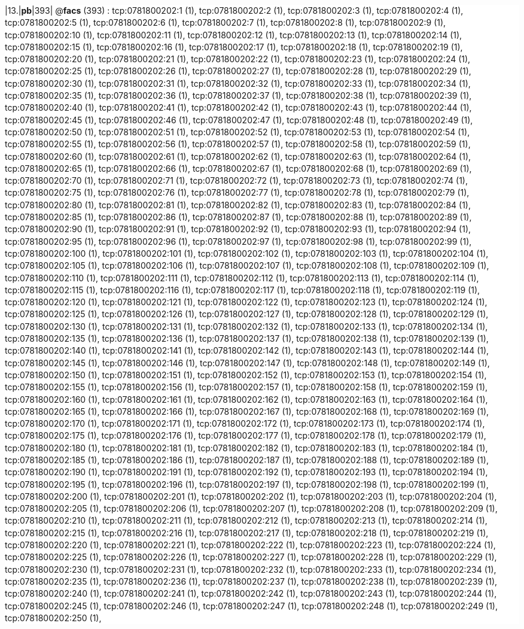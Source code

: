 |13.|__pb__|393| @__facs__ (393) : tcp:0781800202:1 (1), tcp:0781800202:2 (1), tcp:0781800202:3 (1), tcp:0781800202:4 (1), tcp:0781800202:5 (1), tcp:0781800202:6 (1), tcp:0781800202:7 (1), tcp:0781800202:8 (1), tcp:0781800202:9 (1), tcp:0781800202:10 (1), tcp:0781800202:11 (1), tcp:0781800202:12 (1), tcp:0781800202:13 (1), tcp:0781800202:14 (1), tcp:0781800202:15 (1), tcp:0781800202:16 (1), tcp:0781800202:17 (1), tcp:0781800202:18 (1), tcp:0781800202:19 (1), tcp:0781800202:20 (1), tcp:0781800202:21 (1), tcp:0781800202:22 (1), tcp:0781800202:23 (1), tcp:0781800202:24 (1), tcp:0781800202:25 (1), tcp:0781800202:26 (1), tcp:0781800202:27 (1), tcp:0781800202:28 (1), tcp:0781800202:29 (1), tcp:0781800202:30 (1), tcp:0781800202:31 (1), tcp:0781800202:32 (1), tcp:0781800202:33 (1), tcp:0781800202:34 (1), tcp:0781800202:35 (1), tcp:0781800202:36 (1), tcp:0781800202:37 (1), tcp:0781800202:38 (1), tcp:0781800202:39 (1), tcp:0781800202:40 (1), tcp:0781800202:41 (1), tcp:0781800202:42 (1), tcp:0781800202:43 (1), tcp:0781800202:44 (1), tcp:0781800202:45 (1), tcp:0781800202:46 (1), tcp:0781800202:47 (1), tcp:0781800202:48 (1), tcp:0781800202:49 (1), tcp:0781800202:50 (1), tcp:0781800202:51 (1), tcp:0781800202:52 (1), tcp:0781800202:53 (1), tcp:0781800202:54 (1), tcp:0781800202:55 (1), tcp:0781800202:56 (1), tcp:0781800202:57 (1), tcp:0781800202:58 (1), tcp:0781800202:59 (1), tcp:0781800202:60 (1), tcp:0781800202:61 (1), tcp:0781800202:62 (1), tcp:0781800202:63 (1), tcp:0781800202:64 (1), tcp:0781800202:65 (1), tcp:0781800202:66 (1), tcp:0781800202:67 (1), tcp:0781800202:68 (1), tcp:0781800202:69 (1), tcp:0781800202:70 (1), tcp:0781800202:71 (1), tcp:0781800202:72 (1), tcp:0781800202:73 (1), tcp:0781800202:74 (1), tcp:0781800202:75 (1), tcp:0781800202:76 (1), tcp:0781800202:77 (1), tcp:0781800202:78 (1), tcp:0781800202:79 (1), tcp:0781800202:80 (1), tcp:0781800202:81 (1), tcp:0781800202:82 (1), tcp:0781800202:83 (1), tcp:0781800202:84 (1), tcp:0781800202:85 (1), tcp:0781800202:86 (1), tcp:0781800202:87 (1), tcp:0781800202:88 (1), tcp:0781800202:89 (1), tcp:0781800202:90 (1), tcp:0781800202:91 (1), tcp:0781800202:92 (1), tcp:0781800202:93 (1), tcp:0781800202:94 (1), tcp:0781800202:95 (1), tcp:0781800202:96 (1), tcp:0781800202:97 (1), tcp:0781800202:98 (1), tcp:0781800202:99 (1), tcp:0781800202:100 (1), tcp:0781800202:101 (1), tcp:0781800202:102 (1), tcp:0781800202:103 (1), tcp:0781800202:104 (1), tcp:0781800202:105 (1), tcp:0781800202:106 (1), tcp:0781800202:107 (1), tcp:0781800202:108 (1), tcp:0781800202:109 (1), tcp:0781800202:110 (1), tcp:0781800202:111 (1), tcp:0781800202:112 (1), tcp:0781800202:113 (1), tcp:0781800202:114 (1), tcp:0781800202:115 (1), tcp:0781800202:116 (1), tcp:0781800202:117 (1), tcp:0781800202:118 (1), tcp:0781800202:119 (1), tcp:0781800202:120 (1), tcp:0781800202:121 (1), tcp:0781800202:122 (1), tcp:0781800202:123 (1), tcp:0781800202:124 (1), tcp:0781800202:125 (1), tcp:0781800202:126 (1), tcp:0781800202:127 (1), tcp:0781800202:128 (1), tcp:0781800202:129 (1), tcp:0781800202:130 (1), tcp:0781800202:131 (1), tcp:0781800202:132 (1), tcp:0781800202:133 (1), tcp:0781800202:134 (1), tcp:0781800202:135 (1), tcp:0781800202:136 (1), tcp:0781800202:137 (1), tcp:0781800202:138 (1), tcp:0781800202:139 (1), tcp:0781800202:140 (1), tcp:0781800202:141 (1), tcp:0781800202:142 (1), tcp:0781800202:143 (1), tcp:0781800202:144 (1), tcp:0781800202:145 (1), tcp:0781800202:146 (1), tcp:0781800202:147 (1), tcp:0781800202:148 (1), tcp:0781800202:149 (1), tcp:0781800202:150 (1), tcp:0781800202:151 (1), tcp:0781800202:152 (1), tcp:0781800202:153 (1), tcp:0781800202:154 (1), tcp:0781800202:155 (1), tcp:0781800202:156 (1), tcp:0781800202:157 (1), tcp:0781800202:158 (1), tcp:0781800202:159 (1), tcp:0781800202:160 (1), tcp:0781800202:161 (1), tcp:0781800202:162 (1), tcp:0781800202:163 (1), tcp:0781800202:164 (1), tcp:0781800202:165 (1), tcp:0781800202:166 (1), tcp:0781800202:167 (1), tcp:0781800202:168 (1), tcp:0781800202:169 (1), tcp:0781800202:170 (1), tcp:0781800202:171 (1), tcp:0781800202:172 (1), tcp:0781800202:173 (1), tcp:0781800202:174 (1), tcp:0781800202:175 (1), tcp:0781800202:176 (1), tcp:0781800202:177 (1), tcp:0781800202:178 (1), tcp:0781800202:179 (1), tcp:0781800202:180 (1), tcp:0781800202:181 (1), tcp:0781800202:182 (1), tcp:0781800202:183 (1), tcp:0781800202:184 (1), tcp:0781800202:185 (1), tcp:0781800202:186 (1), tcp:0781800202:187 (1), tcp:0781800202:188 (1), tcp:0781800202:189 (1), tcp:0781800202:190 (1), tcp:0781800202:191 (1), tcp:0781800202:192 (1), tcp:0781800202:193 (1), tcp:0781800202:194 (1), tcp:0781800202:195 (1), tcp:0781800202:196 (1), tcp:0781800202:197 (1), tcp:0781800202:198 (1), tcp:0781800202:199 (1), tcp:0781800202:200 (1), tcp:0781800202:201 (1), tcp:0781800202:202 (1), tcp:0781800202:203 (1), tcp:0781800202:204 (1), tcp:0781800202:205 (1), tcp:0781800202:206 (1), tcp:0781800202:207 (1), tcp:0781800202:208 (1), tcp:0781800202:209 (1), tcp:0781800202:210 (1), tcp:0781800202:211 (1), tcp:0781800202:212 (1), tcp:0781800202:213 (1), tcp:0781800202:214 (1), tcp:0781800202:215 (1), tcp:0781800202:216 (1), tcp:0781800202:217 (1), tcp:0781800202:218 (1), tcp:0781800202:219 (1), tcp:0781800202:220 (1), tcp:0781800202:221 (1), tcp:0781800202:222 (1), tcp:0781800202:223 (1), tcp:0781800202:224 (1), tcp:0781800202:225 (1), tcp:0781800202:226 (1), tcp:0781800202:227 (1), tcp:0781800202:228 (1), tcp:0781800202:229 (1), tcp:0781800202:230 (1), tcp:0781800202:231 (1), tcp:0781800202:232 (1), tcp:0781800202:233 (1), tcp:0781800202:234 (1), tcp:0781800202:235 (1), tcp:0781800202:236 (1), tcp:0781800202:237 (1), tcp:0781800202:238 (1), tcp:0781800202:239 (1), tcp:0781800202:240 (1), tcp:0781800202:241 (1), tcp:0781800202:242 (1), tcp:0781800202:243 (1), tcp:0781800202:244 (1), tcp:0781800202:245 (1), tcp:0781800202:246 (1), tcp:0781800202:247 (1), tcp:0781800202:248 (1), tcp:0781800202:249 (1), tcp:0781800202:250 (1),